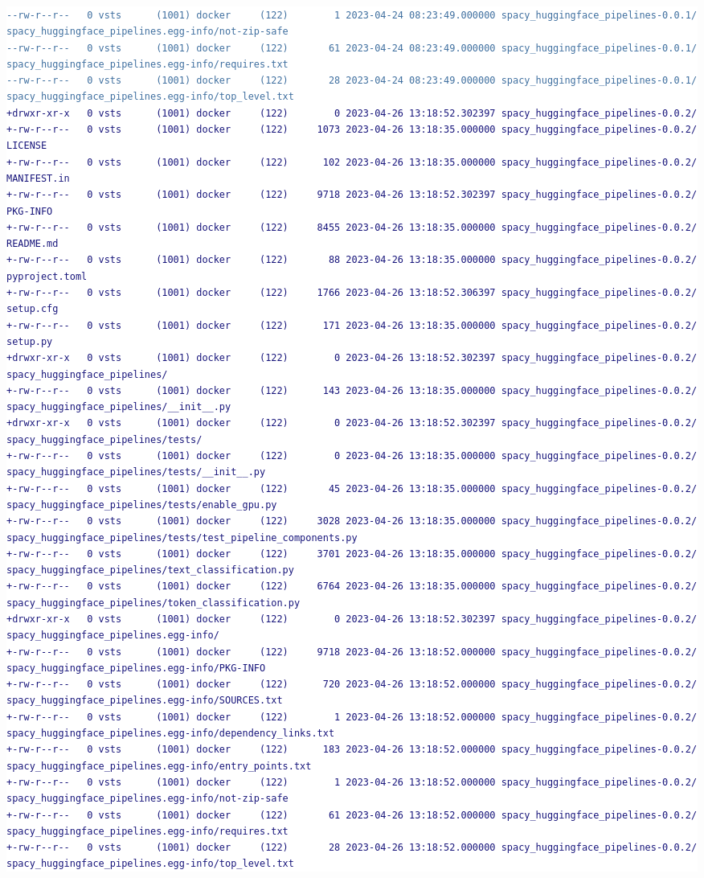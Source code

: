 ```diff
--rw-r--r--   0 vsts      (1001) docker     (122)        1 2023-04-24 08:23:49.000000 spacy_huggingface_pipelines-0.0.1/spacy_huggingface_pipelines.egg-info/not-zip-safe
--rw-r--r--   0 vsts      (1001) docker     (122)       61 2023-04-24 08:23:49.000000 spacy_huggingface_pipelines-0.0.1/spacy_huggingface_pipelines.egg-info/requires.txt
--rw-r--r--   0 vsts      (1001) docker     (122)       28 2023-04-24 08:23:49.000000 spacy_huggingface_pipelines-0.0.1/spacy_huggingface_pipelines.egg-info/top_level.txt
+drwxr-xr-x   0 vsts      (1001) docker     (122)        0 2023-04-26 13:18:52.302397 spacy_huggingface_pipelines-0.0.2/
+-rw-r--r--   0 vsts      (1001) docker     (122)     1073 2023-04-26 13:18:35.000000 spacy_huggingface_pipelines-0.0.2/LICENSE
+-rw-r--r--   0 vsts      (1001) docker     (122)      102 2023-04-26 13:18:35.000000 spacy_huggingface_pipelines-0.0.2/MANIFEST.in
+-rw-r--r--   0 vsts      (1001) docker     (122)     9718 2023-04-26 13:18:52.302397 spacy_huggingface_pipelines-0.0.2/PKG-INFO
+-rw-r--r--   0 vsts      (1001) docker     (122)     8455 2023-04-26 13:18:35.000000 spacy_huggingface_pipelines-0.0.2/README.md
+-rw-r--r--   0 vsts      (1001) docker     (122)       88 2023-04-26 13:18:35.000000 spacy_huggingface_pipelines-0.0.2/pyproject.toml
+-rw-r--r--   0 vsts      (1001) docker     (122)     1766 2023-04-26 13:18:52.306397 spacy_huggingface_pipelines-0.0.2/setup.cfg
+-rw-r--r--   0 vsts      (1001) docker     (122)      171 2023-04-26 13:18:35.000000 spacy_huggingface_pipelines-0.0.2/setup.py
+drwxr-xr-x   0 vsts      (1001) docker     (122)        0 2023-04-26 13:18:52.302397 spacy_huggingface_pipelines-0.0.2/spacy_huggingface_pipelines/
+-rw-r--r--   0 vsts      (1001) docker     (122)      143 2023-04-26 13:18:35.000000 spacy_huggingface_pipelines-0.0.2/spacy_huggingface_pipelines/__init__.py
+drwxr-xr-x   0 vsts      (1001) docker     (122)        0 2023-04-26 13:18:52.302397 spacy_huggingface_pipelines-0.0.2/spacy_huggingface_pipelines/tests/
+-rw-r--r--   0 vsts      (1001) docker     (122)        0 2023-04-26 13:18:35.000000 spacy_huggingface_pipelines-0.0.2/spacy_huggingface_pipelines/tests/__init__.py
+-rw-r--r--   0 vsts      (1001) docker     (122)       45 2023-04-26 13:18:35.000000 spacy_huggingface_pipelines-0.0.2/spacy_huggingface_pipelines/tests/enable_gpu.py
+-rw-r--r--   0 vsts      (1001) docker     (122)     3028 2023-04-26 13:18:35.000000 spacy_huggingface_pipelines-0.0.2/spacy_huggingface_pipelines/tests/test_pipeline_components.py
+-rw-r--r--   0 vsts      (1001) docker     (122)     3701 2023-04-26 13:18:35.000000 spacy_huggingface_pipelines-0.0.2/spacy_huggingface_pipelines/text_classification.py
+-rw-r--r--   0 vsts      (1001) docker     (122)     6764 2023-04-26 13:18:35.000000 spacy_huggingface_pipelines-0.0.2/spacy_huggingface_pipelines/token_classification.py
+drwxr-xr-x   0 vsts      (1001) docker     (122)        0 2023-04-26 13:18:52.302397 spacy_huggingface_pipelines-0.0.2/spacy_huggingface_pipelines.egg-info/
+-rw-r--r--   0 vsts      (1001) docker     (122)     9718 2023-04-26 13:18:52.000000 spacy_huggingface_pipelines-0.0.2/spacy_huggingface_pipelines.egg-info/PKG-INFO
+-rw-r--r--   0 vsts      (1001) docker     (122)      720 2023-04-26 13:18:52.000000 spacy_huggingface_pipelines-0.0.2/spacy_huggingface_pipelines.egg-info/SOURCES.txt
+-rw-r--r--   0 vsts      (1001) docker     (122)        1 2023-04-26 13:18:52.000000 spacy_huggingface_pipelines-0.0.2/spacy_huggingface_pipelines.egg-info/dependency_links.txt
+-rw-r--r--   0 vsts      (1001) docker     (122)      183 2023-04-26 13:18:52.000000 spacy_huggingface_pipelines-0.0.2/spacy_huggingface_pipelines.egg-info/entry_points.txt
+-rw-r--r--   0 vsts      (1001) docker     (122)        1 2023-04-26 13:18:52.000000 spacy_huggingface_pipelines-0.0.2/spacy_huggingface_pipelines.egg-info/not-zip-safe
+-rw-r--r--   0 vsts      (1001) docker     (122)       61 2023-04-26 13:18:52.000000 spacy_huggingface_pipelines-0.0.2/spacy_huggingface_pipelines.egg-info/requires.txt
+-rw-r--r--   0 vsts      (1001) docker     (122)       28 2023-04-26 13:18:52.000000 spacy_huggingface_pipelines-0.0.2/spacy_huggingface_pipelines.egg-info/top_level.txt
```
